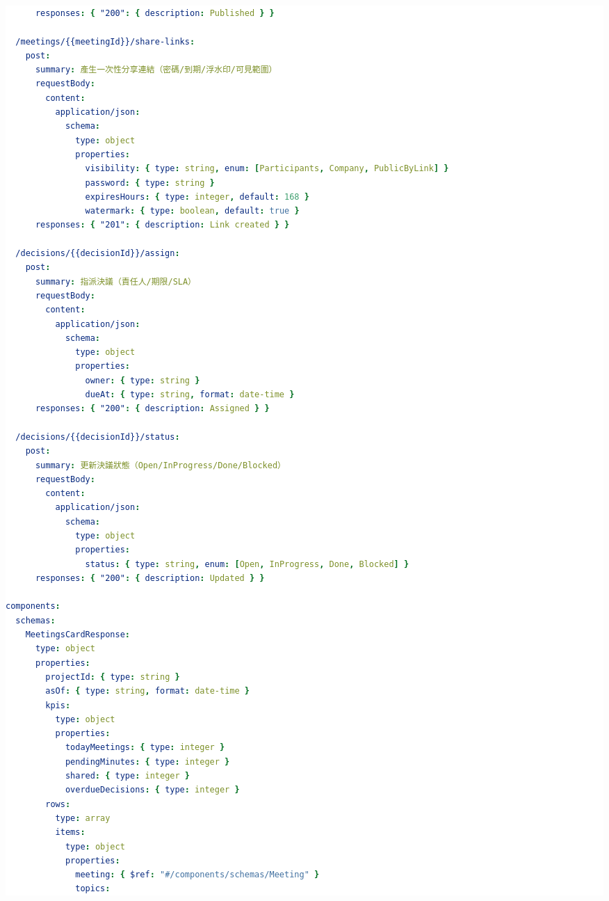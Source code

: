 ```yaml
      responses: { "200": { description: Published } }

  /meetings/{{meetingId}}/share-links:
    post:
      summary: 產生一次性分享連結（密碼/到期/浮水印/可見範圍）
      requestBody:
        content:
          application/json:
            schema:
              type: object
              properties:
                visibility: { type: string, enum: [Participants, Company, PublicByLink] }
                password: { type: string }
                expiresHours: { type: integer, default: 168 }
                watermark: { type: boolean, default: true }
      responses: { "201": { description: Link created } }

  /decisions/{{decisionId}}/assign:
    post:
      summary: 指派決議（責任人/期限/SLA）
      requestBody:
        content:
          application/json:
            schema:
              type: object
              properties:
                owner: { type: string }
                dueAt: { type: string, format: date-time }
      responses: { "200": { description: Assigned } }

  /decisions/{{decisionId}}/status:
    post:
      summary: 更新決議狀態（Open/InProgress/Done/Blocked）
      requestBody:
        content:
          application/json:
            schema:
              type: object
              properties:
                status: { type: string, enum: [Open, InProgress, Done, Blocked] }
      responses: { "200": { description: Updated } }

components:
  schemas:
    MeetingsCardResponse:
      type: object
      properties:
        projectId: { type: string }
        asOf: { type: string, format: date-time }
        kpis:
          type: object
          properties:
            todayMeetings: { type: integer }
            pendingMinutes: { type: integer }
            shared: { type: integer }
            overdueDecisions: { type: integer }
        rows:
          type: array
          items:
            type: object
            properties:
              meeting: { $ref: "#/components/schemas/Meeting" }
              topics:
```